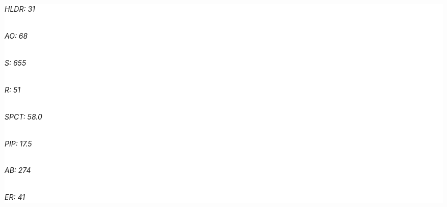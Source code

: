 ###### HLDR: 31
###### AO: 68
###### S: 655
###### R: 51
###### SPCT: 58.0
###### PIP: 17.5
###### AB: 274
###### ER: 41